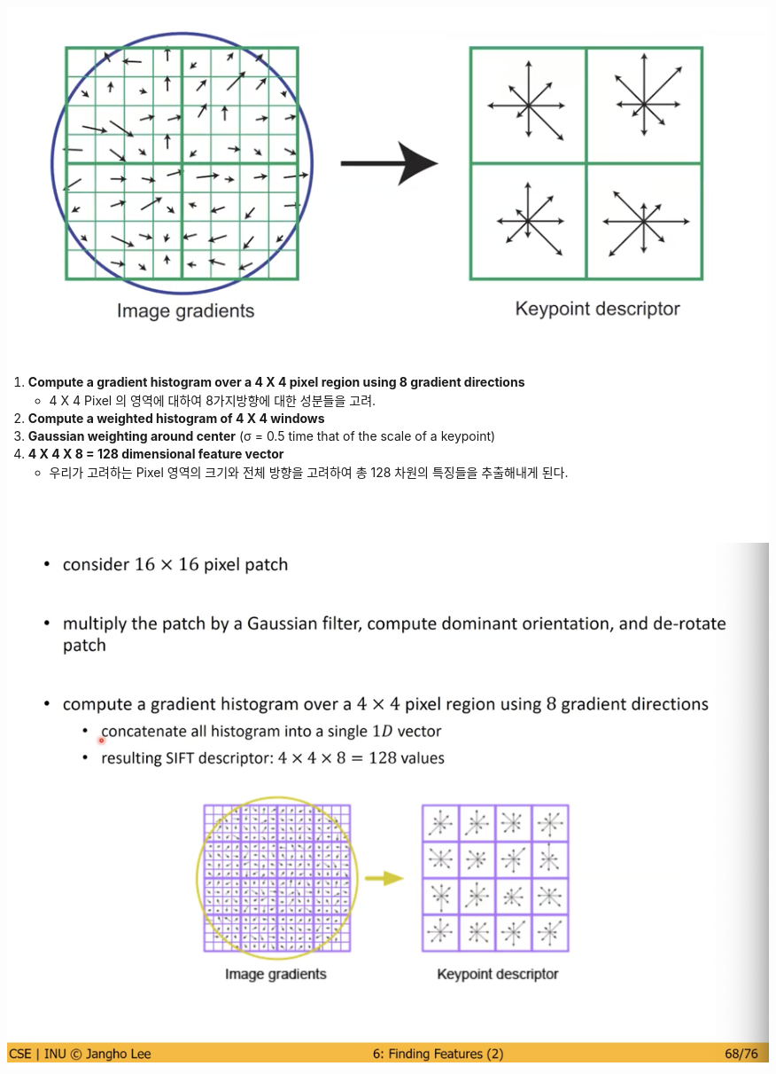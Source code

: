 ![path](/assets/images/INU/ComputerVision/findingFeatures2_39.png)
1. **Compute a gradient histogram over a 4 X 4 pixel region using 8 gradient directions**
	- 4 X 4 Pixel 의 영역에 대하여 8가지방향에 대한 성분들을 고려.
2. **Compute a weighted histogram of 4 X 4 windows**
3. **Gaussian weighting around center** (σ = 0.5 time that of the scale of a keypoint)
4. **4 X 4 X 8 = 128 dimensional feature vector**
	- 우리가 고려하는 Pixel 영역의 크기와 전체 방향을 고려하여 총 128 차원의 특징들을 추출해내게 된다.

<br><br>

![path](/assets/images/INU/ComputerVision/findingFeatures2_40.png)
